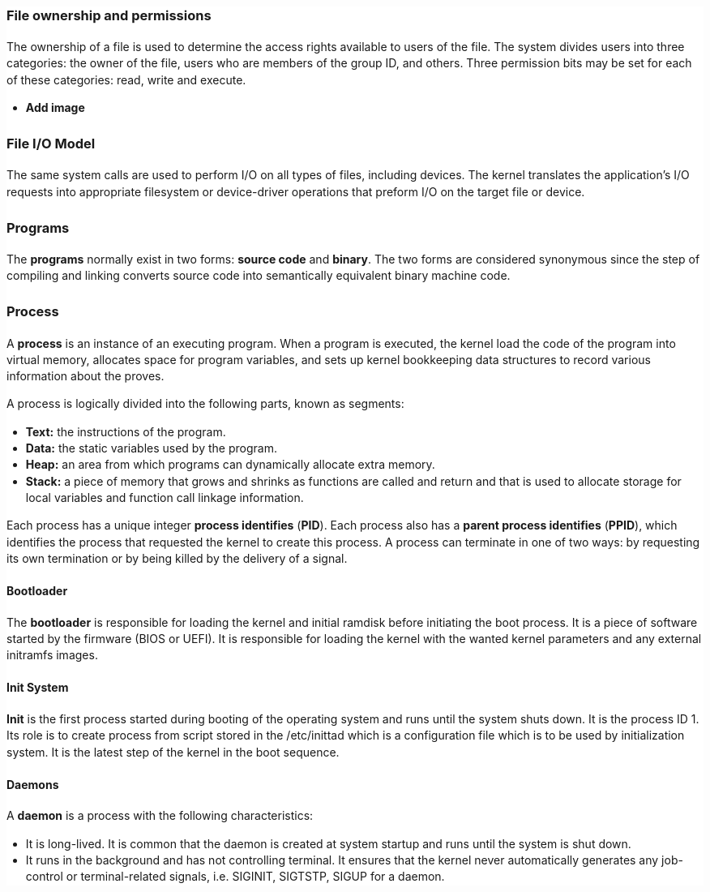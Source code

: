 ### File ownership and permissions
The ownership of a file is used to determine the access rights available to users of the file. 
The system divides users into three categories:  the owner of the file, users who are members of the group ID, and others. Three permission bits may be set for each of these categories: read, write and execute.

* **Add image**

### File I/O Model
The same system calls are used to perform I/O on all types of files, including devices. The kernel translates the application’s I/O requests into appropriate filesystem or device-driver operations that preform I/O on the target file or device.

### Programs
The **programs** normally exist in two forms: **source code** and **binary**. The two forms are considered synonymous since the step of compiling and linking converts source code into semantically equivalent binary machine code.

### Process
A **process** is an instance of an executing program. When a program is executed, the kernel load the code of the program into virtual memory, allocates space for program variables, and sets up kernel bookkeeping data structures to record various information about the proves. 

A process is logically divided into the following parts, known as segments:
* **Text:** the instructions of the program.
* **Data:** the static variables used by the program.
* **Heap:** an area from which programs can dynamically allocate extra memory.
* **Stack:** a piece of memory that grows and shrinks as functions are called and return and that is used to allocate storage for local variables and function call linkage information.

Each process has a unique integer **process identifies** (**PID**). Each process also has a **parent process identifies** (**PPID**), which identifies the process that requested the kernel to create this process.
A process can terminate in one of two ways: by requesting its own termination or by being killed by the delivery of a signal. 

#### Bootloader
The **bootloader** is responsible for loading the kernel and initial ramdisk before initiating the boot process. It is a piece of software started by the firmware (BIOS or UEFI). It is responsible for loading the kernel with the wanted kernel parameters and any external initramfs images. 	

#### Init System
**Init** is the first process started during booting of the operating system and runs until the system shuts down. It is the process ID 1.
Its role is to create process from script stored in the /etc/inittad which is a configuration file which is to be used by initialization system. It is the latest step of the kernel in the boot sequence. 

#### Daemons
A **daemon** is a process with the following characteristics:
* It is long-lived. It is common that the daemon is created at system startup and runs until the system is shut down.
* It runs in the background and has not controlling terminal. It ensures that the kernel never automatically generates any job-control or terminal-related signals, i.e. SIGINIT, SIGTSTP, SIGUP for a daemon.
